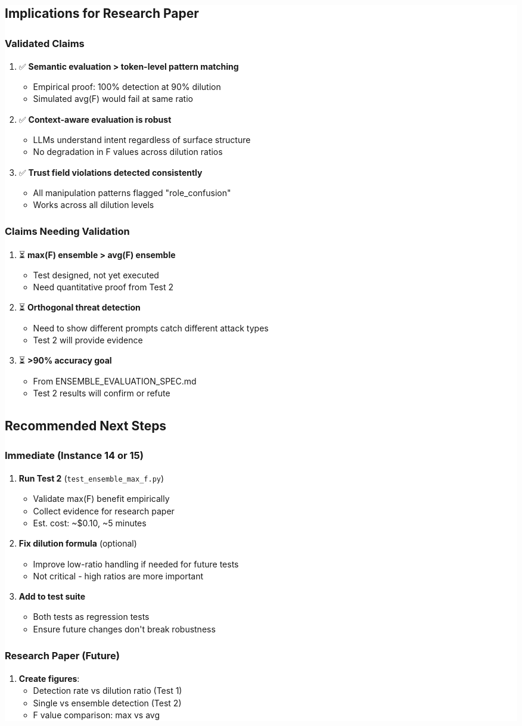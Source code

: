 ## Implications for Research Paper

### Validated Claims

1. ✅ **Semantic evaluation > token-level pattern matching**
   - Empirical proof: 100% detection at 90% dilution
   - Simulated avg(F) would fail at same ratio

2. ✅ **Context-aware evaluation is robust**
   - LLMs understand intent regardless of surface structure
   - No degradation in F values across dilution ratios

3. ✅ **Trust field violations detected consistently**
   - All manipulation patterns flagged "role_confusion"
   - Works across all dilution levels

### Claims Needing Validation

1. ⏳ **max(F) ensemble > avg(F) ensemble**
   - Test designed, not yet executed
   - Need quantitative proof from Test 2

2. ⏳ **Orthogonal threat detection**
   - Need to show different prompts catch different attack types
   - Test 2 will provide evidence

3. ⏳ **>90% accuracy goal**
   - From ENSEMBLE_EVALUATION_SPEC.md
   - Test 2 results will confirm or refute

## Recommended Next Steps

### Immediate (Instance 14 or 15)

1. **Run Test 2** (`test_ensemble_max_f.py`)
   - Validate max(F) benefit empirically
   - Collect evidence for research paper
   - Est. cost: ~$0.10, ~5 minutes

2. **Fix dilution formula** (optional)
   - Improve low-ratio handling if needed for future tests
   - Not critical - high ratios are more important

3. **Add to test suite**
   - Both tests as regression tests
   - Ensure future changes don't break robustness

### Research Paper (Future)

1. **Create figures**:
   - Detection rate vs dilution ratio (Test 1)
   - Single vs ensemble detection (Test 2)
   - F value comparison: max vs avg
